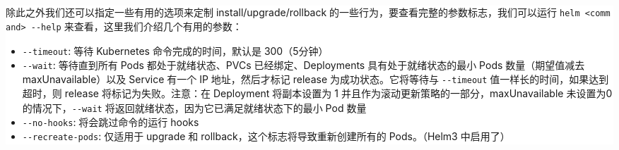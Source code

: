 除此之外我们还可以指定一些有用的选项来定制 install/upgrade/rollback 的一些行为，要查看完整的参数标志，我们可以运行 `helm <command> --help` 来查看，这里我们介绍几个有用的参数：

  * `--timeout`: 等待 Kubernetes 命令完成的时间，默认是 300（5分钟）
  * `--wait`: 等待直到所有 Pods 都处于就绪状态、PVCs 已经绑定、Deployments 具有处于就绪状态的最小 Pods 数量（期望值减去 maxUnavailable）以及 Service 有一个 IP 地址，然后才标记 release 为成功状态。它将等待与 `--timeout` 值一样长的时间，如果达到超时，则 release 将标记为失败。注意：在 Deployment 将副本设置为 1 并且作为滚动更新策略的一部分，maxUnavailable 未设置为0的情况下，`--wait` 将返回就绪状态，因为它已满足就绪状态下的最小 Pod 数量
  * `--no-hooks`: 将会跳过命令的运行 hooks
  * `--recreate-pods`: 仅适用于 upgrade 和 rollback，这个标志将导致重新创建所有的 Pods。（Helm3 中启用了）


